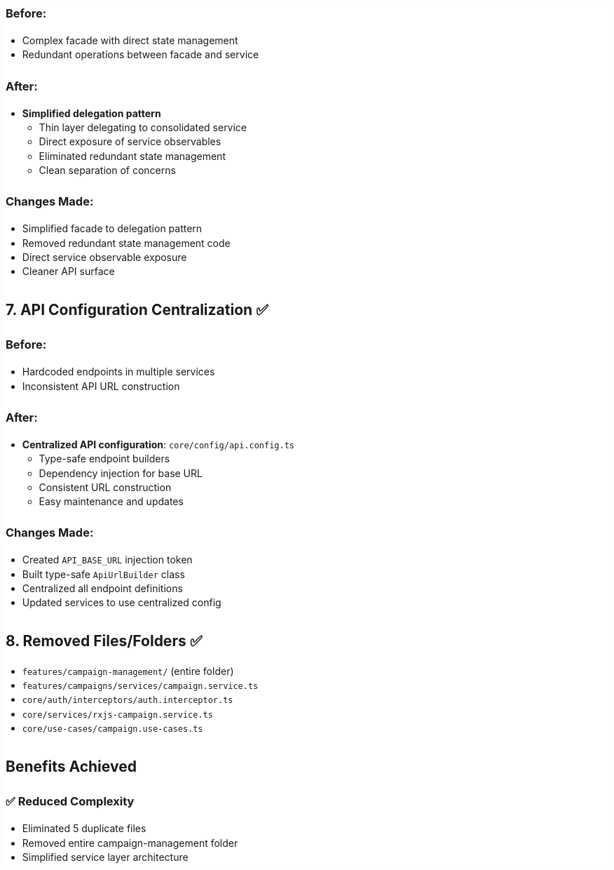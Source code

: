 ### Before:
- Complex facade with direct state management
- Redundant operations between facade and service

### After:
- **Simplified delegation pattern**
  - Thin layer delegating to consolidated service
  - Direct exposure of service observables
  - Eliminated redundant state management
  - Clean separation of concerns

### Changes Made:
- Simplified facade to delegation pattern
- Removed redundant state management code
- Direct service observable exposure
- Cleaner API surface

## 7. API Configuration Centralization ✅

### Before:
- Hardcoded endpoints in multiple services
- Inconsistent API URL construction

### After:
- **Centralized API configuration**: `core/config/api.config.ts`
  - Type-safe endpoint builders
  - Dependency injection for base URL
  - Consistent URL construction
  - Easy maintenance and updates

### Changes Made:
- Created `API_BASE_URL` injection token
- Built type-safe `ApiUrlBuilder` class
- Centralized all endpoint definitions
- Updated services to use centralized config

## 8. Removed Files/Folders ✅

- `features/campaign-management/` (entire folder)
- `features/campaigns/services/campaign.service.ts`
- `core/auth/interceptors/auth.interceptor.ts`
- `core/services/rxjs-campaign.service.ts`
- `core/use-cases/campaign.use-cases.ts`

## Benefits Achieved

### ✅ Reduced Complexity
- Eliminated 5 duplicate files
- Removed entire campaign-management folder
- Simplified service layer architecture
